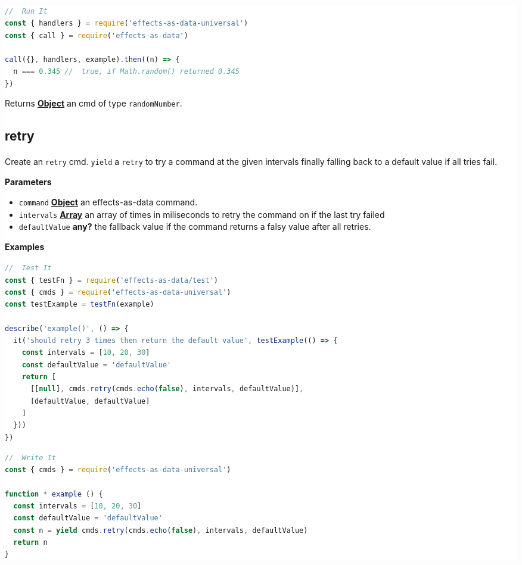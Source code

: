 ```javascript
//  Run It
const { handlers } = require('effects-as-data-universal')
const { call } = require('effects-as-data')

call({}, handlers, example).then((n) => {
  n === 0.345 //  true, if Math.random() returned 0.345
})
```

Returns **[Object](https://developer.mozilla.org/en-US/docs/Web/JavaScript/Reference/Global_Objects/Object)** an cmd of type `randomNumber`.

## retry

Create an `retry` cmd.  `yield` a `retry` to try a command at the given intervals finally falling back to a default value if all tries fail.

**Parameters**

-   `command` **[Object](https://developer.mozilla.org/en-US/docs/Web/JavaScript/Reference/Global_Objects/Object)** an effects-as-data command.
-   `intervals` **[Array](https://developer.mozilla.org/en-US/docs/Web/JavaScript/Reference/Global_Objects/Array)** an array of times in miliseconds to retry the command on if the last try failed
-   `defaultValue` **any?** the fallback value if the command returns a falsy value after all retries.

**Examples**

```javascript
//  Test It
const { testFn } = require('effects-as-data/test')
const { cmds } = require('effects-as-data-universal')
const testExample = testFn(example)

describe('example()', () => {
  it('should retry 3 times then return the default value', testExample(() => {
    const intervals = [10, 20, 30]
    const defaultValue = 'defaultValue'
    return [
      [[null], cmds.retry(cmds.echo(false), intervals, defaultValue)],
      [defaultValue, defaultValue]
    ]
  }))
})
```

```javascript
//  Write It
const { cmds } = require('effects-as-data-universal')

function * example () {
  const intervals = [10, 20, 30]
  const defaultValue = 'defaultValue'
  const n = yield cmds.retry(cmds.echo(false), intervals, defaultValue)
  return n
}
```
